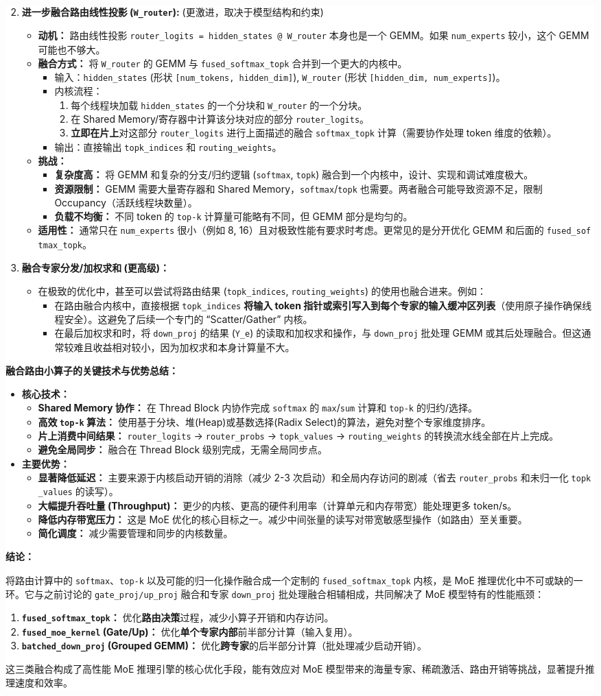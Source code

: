 2.  **进一步融合路由线性投影 (`W_router`):** (更激进，取决于模型结构和约束)
    *   **动机：** 路由线性投影 `router_logits = hidden_states @ W_router` 本身也是一个 GEMM。如果 `num_experts` 较小，这个 GEMM 可能也不够大。
    *   **融合方式：** 将 `W_router` 的 GEMM 与 `fused_softmax_topk` 合并到一个更大的内核中。
        *   输入：`hidden_states` (形状 `[num_tokens, hidden_dim]`), `W_router` (形状 `[hidden_dim, num_experts]`)。
        *   内核流程：
            1.  每个线程块加载 `hidden_states` 的一个分块和 `W_router` 的一个分块。
            2.  在 Shared Memory/寄存器中计算该分块对应的部分 `router_logits`。
            3.  **立即在片上**对这部分 `router_logits` 进行上面描述的融合 `softmax_topk` 计算（需要协作处理 token 维度的依赖）。
        *   输出：直接输出 `topk_indices` 和 `routing_weights`。
    *   **挑战：**
        *   **复杂度高：** 将 GEMM 和复杂的分支/归约逻辑 (`softmax`, `topk`) 融合到一个内核中，设计、实现和调试难度极大。
        *   **资源限制：** GEMM 需要大量寄存器和 Shared Memory，`softmax`/`topk` 也需要。两者融合可能导致资源不足，限制 Occupancy（活跃线程块数量）。
        *   **负载不均衡：** 不同 token 的 `top-k` 计算量可能略有不同，但 GEMM 部分是均匀的。
    *   **适用性：** 通常只在 `num_experts` 很小（例如 8, 16）且对极致性能有要求时考虑。更常见的是分开优化 GEMM 和后面的 `fused_softmax_topk`。

3.  **融合专家分发/加权求和 (更高级)：**
    *   在极致的优化中，甚至可以尝试将路由结果 (`topk_indices`, `routing_weights`) 的使用也融合进来。例如：
        *   在路由融合内核中，直接根据 `topk_indices` **将输入 token 指针或索引写入到每个专家的输入缓冲区列表**（使用原子操作确保线程安全）。这避免了后续一个专门的 “Scatter/Gather” 内核。
        *   在最后加权求和时，将 `down_proj` 的结果 (`Y_e`) 的读取和加权求和操作，与 `down_proj` 批处理 GEMM 或其后处理融合。但这通常较难且收益相对较小，因为加权求和本身计算量不大。

**融合路由小算子的关键技术与优势总结：**

*   **核心技术：**
    *   **Shared Memory 协作：** 在 Thread Block 内协作完成 `softmax` 的 `max`/`sum` 计算和 `top-k` 的归约/选择。
    *   **高效 `top-k` 算法：** 使用基于分块、堆(Heap)或基数选择(Radix Select)的算法，避免对整个专家维度排序。
    *   **片上消费中间结果：** `router_logits` -> `router_probs` -> `topk_values` -> `routing_weights` 的转换流水线全部在片上完成。
    *   **避免全局同步：** 融合在 Thread Block 级别完成，无需全局同步点。
*   **主要优势：**
    *   **显著降低延迟：** 主要来源于内核启动开销的消除（减少 2-3 次启动）和全局内存访问的剧减（省去 `router_probs` 和未归一化 `topk_values` 的读写）。
    *   **大幅提升吞吐量 (Throughput)：** 更少的内核、更高的硬件利用率（计算单元和内存带宽）能处理更多 token/s。
    *   **降低内存带宽压力：** 这是 MoE 优化的核心目标之一。减少中间张量的读写对带宽敏感型操作（如路由）至关重要。
    *   **简化调度：** 减少需要管理和同步的内核数量。

**结论：**

将路由计算中的 `softmax`、`top-k` 以及可能的归一化操作融合成一个定制的 `fused_softmax_topk` 内核，是 MoE 推理优化中不可或缺的一环。它与之前讨论的 `gate_proj/up_proj` 融合和专家 `down_proj` 批处理融合相辅相成，共同解决了 MoE 模型特有的性能瓶颈：

1.  **`fused_softmax_topk`：** 优化**路由决策**过程，减少小算子开销和内存访问。
2.  **`fused_moe_kernel` (Gate/Up)：** 优化**单个专家内部**前半部分计算（输入复用）。
3.  **`batched_down_proj` (Grouped GEMM)：** 优化**跨专家**的后半部分计算（批处理减少启动开销）。

这三类融合构成了高性能 MoE 推理引擎的核心优化手段，能有效应对 MoE 模型带来的海量专家、稀疏激活、路由开销等挑战，显著提升推理速度和效率。